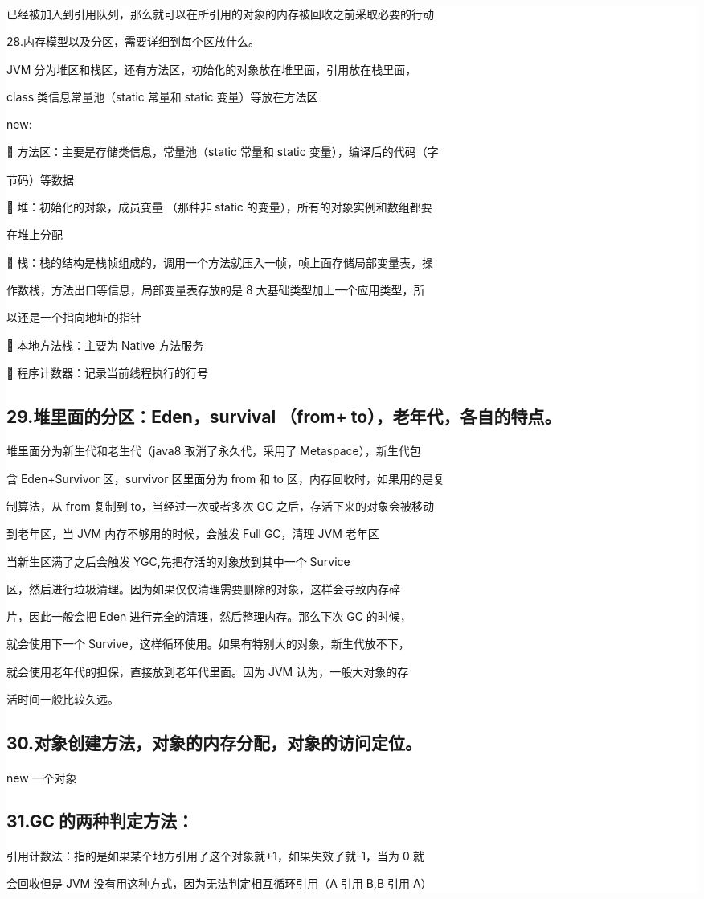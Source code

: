 已经被加入到引用队列，那么就可以在所引用的对象的内存被回收之前采取必要的行动

28.内存模型以及分区，需要详细到每个区放什么。 

JVM 分为堆区和栈区，还有方法区，初始化的对象放在堆里面，引用放在栈里面， 

class 类信息常量池（static 常量和 static 变量）等放在方法区 

new: 

 方法区：主要是存储类信息，常量池（static 常量和 static 变量），编译后的代码（字 

节码）等数据 

 堆：初始化的对象，成员变量 （那种非 static 的变量），所有的对象实例和数组都要 

在堆上分配 

 栈：栈的结构是栈帧组成的，调用一个方法就压入一帧，帧上面存储局部变量表，操 

作数栈，方法出口等信息，局部变量表存放的是 8 大基础类型加上一个应用类型，所 

以还是一个指向地址的指针 

 本地方法栈：主要为 Native 方法服务 

 程序计数器：记录当前线程执行的行号 

## 29.堆里面的分区：Eden，survival （from+ to），老年代，各自的特点。 

堆里面分为新生代和老生代（java8 取消了永久代，采用了 Metaspace），新生代包 

含 Eden+Survivor 区，survivor 区里面分为 from 和 to 区，内存回收时，如果用的是复 

制算法，从 from 复制到 to，当经过一次或者多次 GC 之后，存活下来的对象会被移动 

到老年区，当 JVM 内存不够用的时候，会触发 Full GC，清理 JVM 老年区 

当新生区满了之后会触发 YGC,先把存活的对象放到其中一个 Survice 

区，然后进行垃圾清理。因为如果仅仅清理需要删除的对象，这样会导致内存碎 

片，因此一般会把 Eden 进行完全的清理，然后整理内存。那么下次 GC 的时候， 

就会使用下一个 Survive，这样循环使用。如果有特别大的对象，新生代放不下， 

就会使用老年代的担保，直接放到老年代里面。因为 JVM 认为，一般大对象的存 

活时间一般比较久远。 

## 30.对象创建方法，对象的内存分配，对象的访问定位。 

new 一个对象 



## 31.GC 的两种判定方法： 

引用计数法：指的是如果某个地方引用了这个对象就+1，如果失效了就-1，当为 0 就 

会回收但是 JVM 没有用这种方式，因为无法判定相互循环引用（A 引用 B,B 引用 A） 
